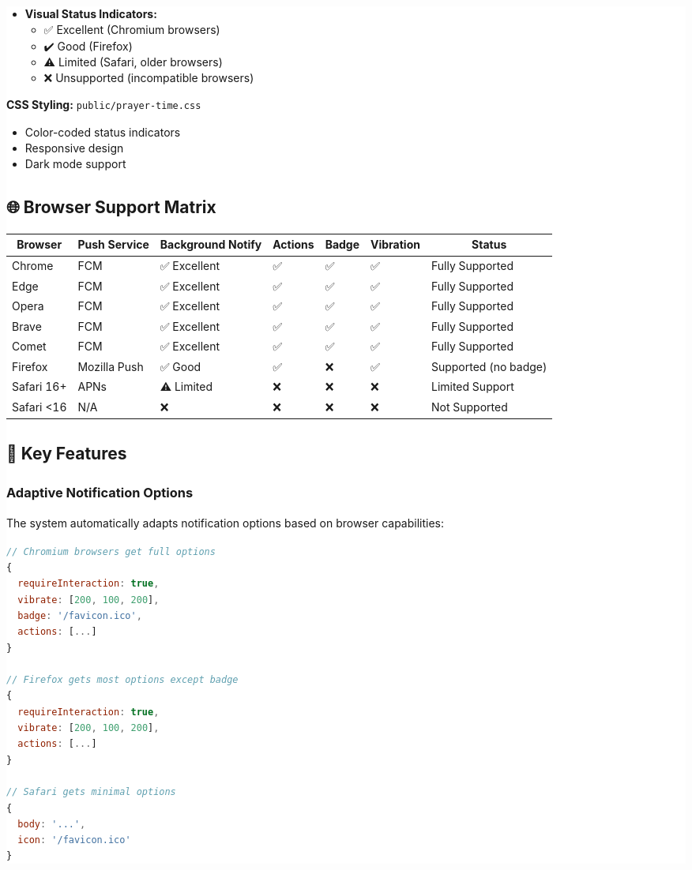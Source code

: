 - **Visual Status Indicators:**
  - ✅ Excellent (Chromium browsers)
  - ✔️ Good (Firefox)
  - ⚠️ Limited (Safari, older browsers)
  - ❌ Unsupported (incompatible browsers)

**CSS Styling:** `public/prayer-time.css`
- Color-coded status indicators
- Responsive design
- Dark mode support

## 🌐 Browser Support Matrix

| Browser | Push Service | Background Notify | Actions | Badge | Vibration | Status |
|---------|-------------|-------------------|---------|-------|-----------|--------|
| Chrome | FCM | ✅ Excellent | ✅ | ✅ | ✅ | Fully Supported |
| Edge | FCM | ✅ Excellent | ✅ | ✅ | ✅ | Fully Supported |
| Opera | FCM | ✅ Excellent | ✅ | ✅ | ✅ | Fully Supported |
| Brave | FCM | ✅ Excellent | ✅ | ✅ | ✅ | Fully Supported |
| Comet | FCM | ✅ Excellent | ✅ | ✅ | ✅ | Fully Supported |
| Firefox | Mozilla Push | ✅ Good | ✅ | ❌ | ✅ | Supported (no badge) |
| Safari 16+ | APNs | ⚠️ Limited | ❌ | ❌ | ❌ | Limited Support |
| Safari <16 | N/A | ❌ | ❌ | ❌ | ❌ | Not Supported |

## 🔑 Key Features

### Adaptive Notification Options
The system automatically adapts notification options based on browser capabilities:

```javascript
// Chromium browsers get full options
{
  requireInteraction: true,
  vibrate: [200, 100, 200],
  badge: '/favicon.ico',
  actions: [...]
}

// Firefox gets most options except badge
{
  requireInteraction: true,
  vibrate: [200, 100, 200],
  actions: [...]
}

// Safari gets minimal options
{
  body: '...',
  icon: '/favicon.ico'
}
```
